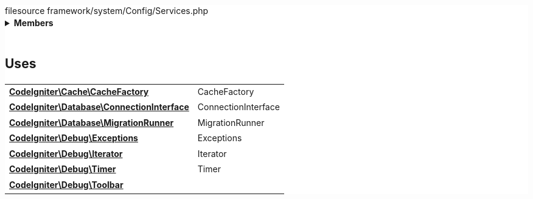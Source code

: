 </td>
</tr>
<tr style="vertical-align:top;">
<th>filesource</th>
<td>framework/system/Config/Services.php
</td>
</tr>
</table>

 

<details><summary style="margin-bottom:12px;"><strong>Members</strong></summary></details>



 
 ## Uses

<table style="text-align:left;">
<tr>
<td>
<a href="../../../../../../api/vendor/codeigniter4/framework/system/Cache/CacheFactory.md"><strong>CodeIgniter\Cache\CacheFactory</strong></a>
</td>
<td>CacheFactory</td>
</tr>
<tr>
<td>
<a href="../../../../../../api/vendor/codeigniter4/framework/system/Database/ConnectionInterface.md"><strong>CodeIgniter\Database\ConnectionInterface</strong></a>
</td>
<td>ConnectionInterface</td>
</tr>
<tr>
<td>
<a href="../../../../../../api/vendor/codeigniter4/framework/system/Database/MigrationRunner.md"><strong>CodeIgniter\Database\MigrationRunner</strong></a>
</td>
<td>MigrationRunner</td>
</tr>
<tr>
<td>
<a href="../../../../../../api/vendor/codeigniter4/framework/system/Debug/Exceptions.md"><strong>CodeIgniter\Debug\Exceptions</strong></a>
</td>
<td>Exceptions</td>
</tr>
<tr>
<td>
<a href="../../../../../../api/vendor/codeigniter4/framework/system/Debug/Iterator.md"><strong>CodeIgniter\Debug\Iterator</strong></a>
</td>
<td>Iterator</td>
</tr>
<tr>
<td>
<a href="../../../../../../api/vendor/codeigniter4/framework/system/Debug/Timer.md"><strong>CodeIgniter\Debug\Timer</strong></a>
</td>
<td>Timer</td>
</tr>
<tr>
<td>
<a href="../../../../../../api/vendor/codeigniter4/framework/system/Debug/Toolbar.md"><strong>CodeIgniter\Debug\Toolbar</strong></a>
</td>